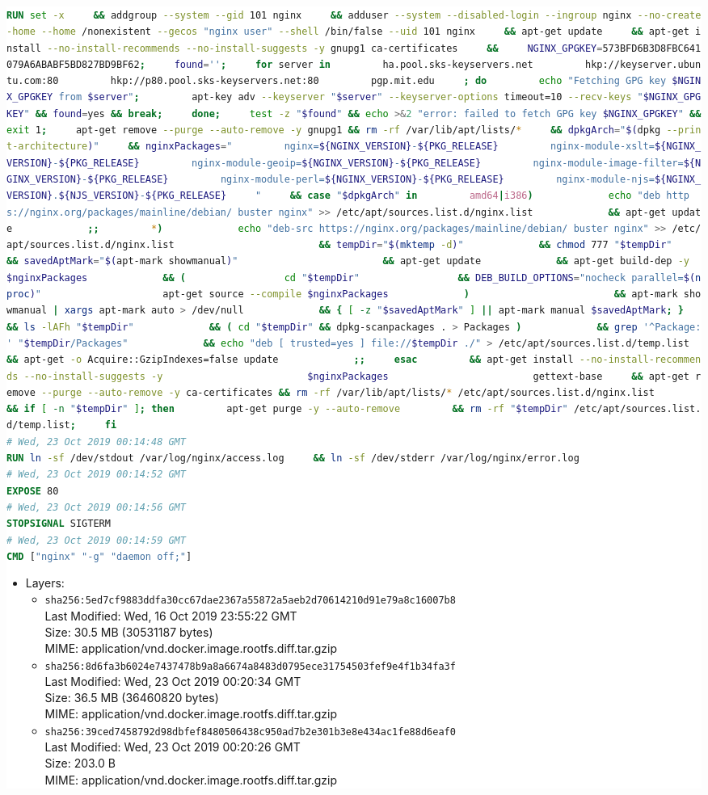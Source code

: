 ```dockerfile
RUN set -x     && addgroup --system --gid 101 nginx     && adduser --system --disabled-login --ingroup nginx --no-create-home --home /nonexistent --gecos "nginx user" --shell /bin/false --uid 101 nginx     && apt-get update     && apt-get install --no-install-recommends --no-install-suggests -y gnupg1 ca-certificates     &&     NGINX_GPGKEY=573BFD6B3D8FBC641079A6ABABF5BD827BD9BF62;     found='';     for server in         ha.pool.sks-keyservers.net         hkp://keyserver.ubuntu.com:80         hkp://p80.pool.sks-keyservers.net:80         pgp.mit.edu     ; do         echo "Fetching GPG key $NGINX_GPGKEY from $server";         apt-key adv --keyserver "$server" --keyserver-options timeout=10 --recv-keys "$NGINX_GPGKEY" && found=yes && break;     done;     test -z "$found" && echo >&2 "error: failed to fetch GPG key $NGINX_GPGKEY" && exit 1;     apt-get remove --purge --auto-remove -y gnupg1 && rm -rf /var/lib/apt/lists/*     && dpkgArch="$(dpkg --print-architecture)"     && nginxPackages="         nginx=${NGINX_VERSION}-${PKG_RELEASE}         nginx-module-xslt=${NGINX_VERSION}-${PKG_RELEASE}         nginx-module-geoip=${NGINX_VERSION}-${PKG_RELEASE}         nginx-module-image-filter=${NGINX_VERSION}-${PKG_RELEASE}         nginx-module-perl=${NGINX_VERSION}-${PKG_RELEASE}         nginx-module-njs=${NGINX_VERSION}.${NJS_VERSION}-${PKG_RELEASE}     "     && case "$dpkgArch" in         amd64|i386)             echo "deb https://nginx.org/packages/mainline/debian/ buster nginx" >> /etc/apt/sources.list.d/nginx.list             && apt-get update             ;;         *)             echo "deb-src https://nginx.org/packages/mainline/debian/ buster nginx" >> /etc/apt/sources.list.d/nginx.list                         && tempDir="$(mktemp -d)"             && chmod 777 "$tempDir"                         && savedAptMark="$(apt-mark showmanual)"                         && apt-get update             && apt-get build-dep -y $nginxPackages             && (                 cd "$tempDir"                 && DEB_BUILD_OPTIONS="nocheck parallel=$(nproc)"                     apt-get source --compile $nginxPackages             )                         && apt-mark showmanual | xargs apt-mark auto > /dev/null             && { [ -z "$savedAptMark" ] || apt-mark manual $savedAptMark; }                         && ls -lAFh "$tempDir"             && ( cd "$tempDir" && dpkg-scanpackages . > Packages )             && grep '^Package: ' "$tempDir/Packages"             && echo "deb [ trusted=yes ] file://$tempDir ./" > /etc/apt/sources.list.d/temp.list             && apt-get -o Acquire::GzipIndexes=false update             ;;     esac         && apt-get install --no-install-recommends --no-install-suggests -y                         $nginxPackages                         gettext-base     && apt-get remove --purge --auto-remove -y ca-certificates && rm -rf /var/lib/apt/lists/* /etc/apt/sources.list.d/nginx.list         && if [ -n "$tempDir" ]; then         apt-get purge -y --auto-remove         && rm -rf "$tempDir" /etc/apt/sources.list.d/temp.list;     fi
# Wed, 23 Oct 2019 00:14:48 GMT
RUN ln -sf /dev/stdout /var/log/nginx/access.log     && ln -sf /dev/stderr /var/log/nginx/error.log
# Wed, 23 Oct 2019 00:14:52 GMT
EXPOSE 80
# Wed, 23 Oct 2019 00:14:56 GMT
STOPSIGNAL SIGTERM
# Wed, 23 Oct 2019 00:14:59 GMT
CMD ["nginx" "-g" "daemon off;"]
```

-	Layers:
	-	`sha256:5ed7cf9883ddfa30cc67dae2367a55872a5aeb2d70614210d91e79a8c16007b8`  
		Last Modified: Wed, 16 Oct 2019 23:55:22 GMT  
		Size: 30.5 MB (30531187 bytes)  
		MIME: application/vnd.docker.image.rootfs.diff.tar.gzip
	-	`sha256:8d6fa3b6024e7437478b9a8a6674a8483d0795ece31754503fef9e4f1b34fa3f`  
		Last Modified: Wed, 23 Oct 2019 00:20:34 GMT  
		Size: 36.5 MB (36460820 bytes)  
		MIME: application/vnd.docker.image.rootfs.diff.tar.gzip
	-	`sha256:39ced7458792d98dbfef8480506438c950ad7b2e301b3e8e434ac1fe88d6eaf0`  
		Last Modified: Wed, 23 Oct 2019 00:20:26 GMT  
		Size: 203.0 B  
		MIME: application/vnd.docker.image.rootfs.diff.tar.gzip
